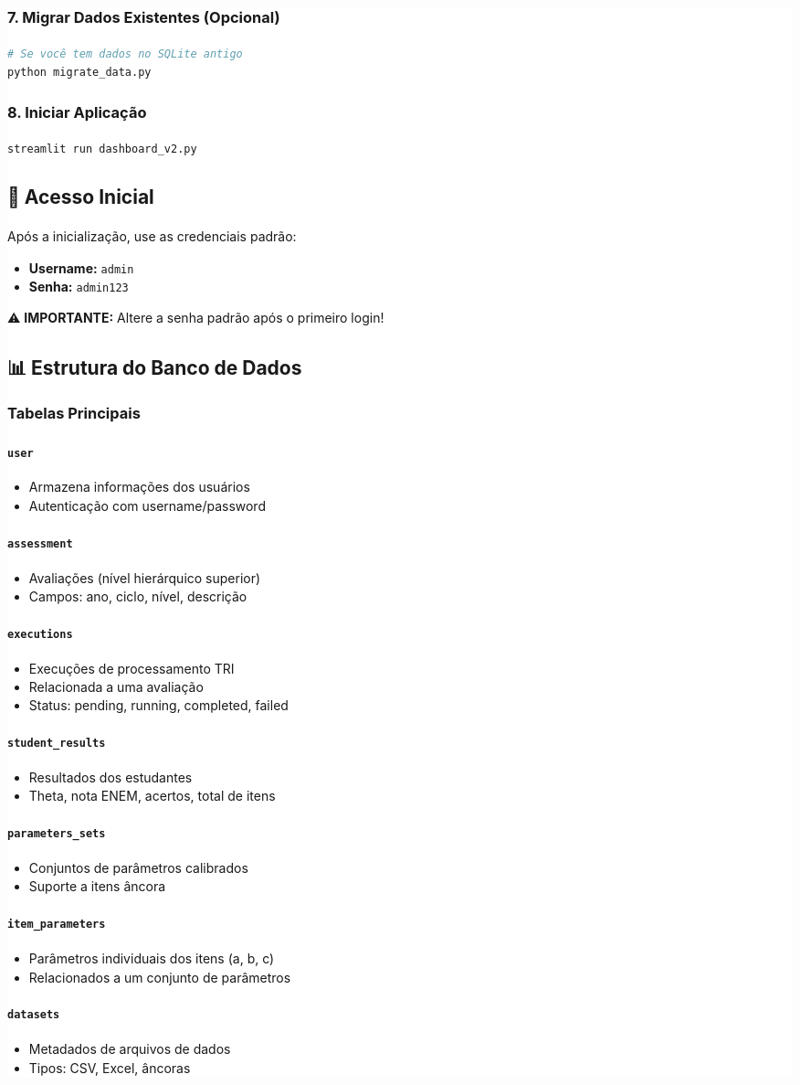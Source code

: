 ### **7. Migrar Dados Existentes (Opcional)**
```bash
# Se você tem dados no SQLite antigo
python migrate_data.py
```

### **8. Iniciar Aplicação**
```bash
streamlit run dashboard_v2.py
```

## 🔑 Acesso Inicial

Após a inicialização, use as credenciais padrão:

- **Username:** `admin`
- **Senha:** `admin123`

⚠️ **IMPORTANTE:** Altere a senha padrão após o primeiro login!

## 📊 Estrutura do Banco de Dados

### **Tabelas Principais**

#### **`user`**
- Armazena informações dos usuários
- Autenticação com username/password

#### **`assessment`**
- Avaliações (nível hierárquico superior)
- Campos: ano, ciclo, nível, descrição

#### **`executions`**
- Execuções de processamento TRI
- Relacionada a uma avaliação
- Status: pending, running, completed, failed

#### **`student_results`**
- Resultados dos estudantes
- Theta, nota ENEM, acertos, total de itens

#### **`parameters_sets`**
- Conjuntos de parâmetros calibrados
- Suporte a itens âncora

#### **`item_parameters`**
- Parâmetros individuais dos itens (a, b, c)
- Relacionados a um conjunto de parâmetros

#### **`datasets`**
- Metadados de arquivos de dados
- Tipos: CSV, Excel, âncoras
